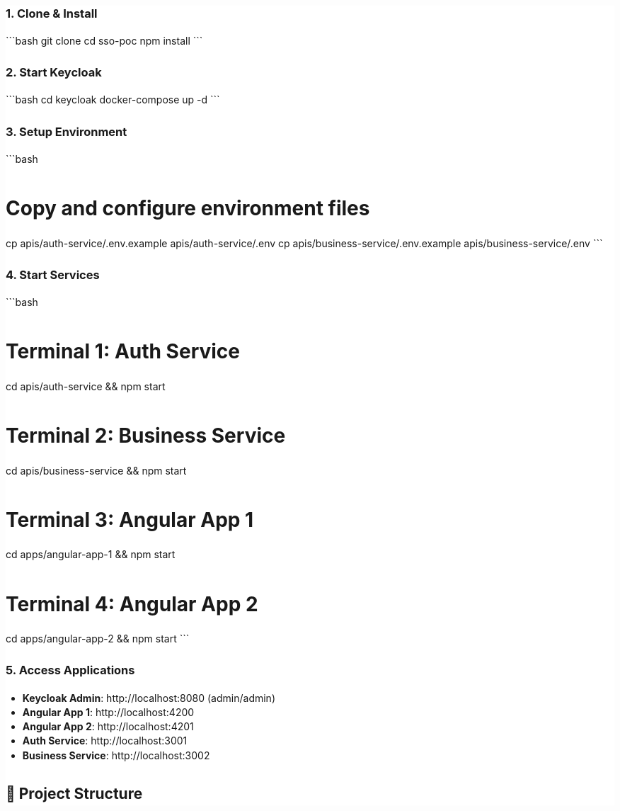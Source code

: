 ### **1. Clone & Install**
\`\`\`bash
git clone <your-repo-url>
cd sso-poc
npm install
\`\`\`

### **2. Start Keycloak**
\`\`\`bash
cd keycloak
docker-compose up -d
\`\`\`

### **3. Setup Environment**
\`\`\`bash
# Copy and configure environment files
cp apis/auth-service/.env.example apis/auth-service/.env
cp apis/business-service/.env.example apis/business-service/.env
\`\`\`

### **4. Start Services**
\`\`\`bash
# Terminal 1: Auth Service
cd apis/auth-service && npm start

# Terminal 2: Business Service  
cd apis/business-service && npm start

# Terminal 3: Angular App 1
cd apps/angular-app-1 && npm start

# Terminal 4: Angular App 2
cd apps/angular-app-2 && npm start
\`\`\`

### **5. Access Applications**
- **Keycloak Admin**: http://localhost:8080 (admin/admin)
- **Angular App 1**: http://localhost:4200
- **Angular App 2**: http://localhost:4201
- **Auth Service**: http://localhost:3001
- **Business Service**: http://localhost:3002

## 📁 **Project Structure**
